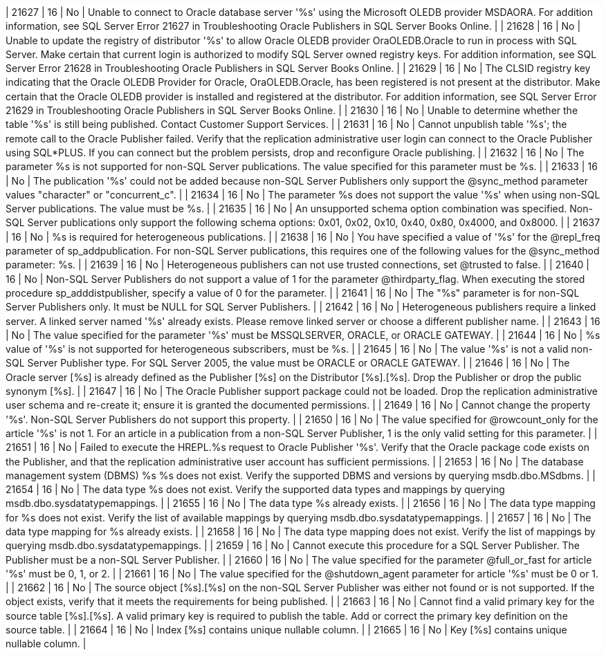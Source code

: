 | 21627 | 16 | No | Unable to connect to Oracle database server '%s' using the Microsoft OLEDB provider MSDAORA. For addition information, see SQL Server Error 21627 in Troubleshooting Oracle Publishers in SQL Server Books Online. |
| 21628 | 16 | No | Unable to update the registry of distributor '%s' to allow Oracle OLEDB provider OraOLEDB.Oracle to run in process with SQL Server. Make certain that current login is authorized to modify SQL Server owned registry keys. For addition information, see SQL Server Error 21628 in Troubleshooting Oracle Publishers in SQL Server Books Online. |
| 21629 | 16 | No | The CLSID registry key indicating that the Oracle OLEDB Provider for Oracle, OraOLEDB.Oracle, has been registered is not present at the distributor. Make certain that the Oracle OLEDB provider is installed and registered at the distributor. For addition information, see SQL Server Error 21629 in Troubleshooting Oracle Publishers in SQL Server Books Online. |
| 21630 | 16 | No | Unable to determine whether the table '%s' is still being published. Contact Customer Support Services. |
| 21631 | 16 | No | Cannot unpublish table '%s'; the remote call to the Oracle Publisher failed. Verify that the replication administrative user login can connect to the Oracle Publisher using SQL\*PLUS. If you can connect but the problem persists, drop and reconfigure Oracle publishing. |
| 21632 | 16 | No | The parameter %s is not supported for non-SQL Server publications. The value specified for this parameter must be %s. |
| 21633 | 16 | No | The publication '%s' could not be added because non-SQL Server Publishers only support the @sync_method parameter values "character" or "concurrent_c". |
| 21634 | 16 | No | The parameter %s does not support the value '%s' when using non-SQL Server publications. The value must be %s. |
| 21635 | 16 | No | An unsupported schema option combination was specified. Non-SQL Server publications only support the following schema options: 0x01, 0x02, 0x10, 0x40, 0x80, 0x4000, and 0x8000. |
| 21637 | 16 | No | %s is required for heterogeneous publications. |
| 21638 | 16 | No | You have specified a value of '%s' for the @repl_freq parameter of sp_addpublication. For non-SQL Server publications, this requires one of the following values for the @sync_method parameter: %s. |
| 21639 | 16 | No | Heterogeneous publishers can not use trusted connections, set @trusted to false. |
| 21640 | 16 | No | Non-SQL Server Publishers do not support a value of 1 for the parameter @thirdparty_flag. When executing the stored procedure sp_adddistpublisher, specify a value of 0 for the parameter. |
| 21641 | 16 | No | The "%s" parameter is for non-SQL Server Publishers only. It must be NULL for SQL Server Publishers. |
| 21642 | 16 | No | Heterogeneous publishers require a linked server. A linked server named '%s' already exists. Please remove linked server or choose a different publisher name. |
| 21643 | 16 | No | The value specified for the parameter '%s' must be MSSQLSERVER, ORACLE, or ORACLE GATEWAY. |
| 21644 | 16 | No | %s value of '%s' is not supported for heterogeneous subscribers, must be %s. |
| 21645 | 16 | No | The value '%s' is not a valid non-SQL Server Publisher type. For SQL Server 2005, the value must be ORACLE or ORACLE GATEWAY. |
| 21646 | 16 | No | The Oracle server \[%s\] is already defined as the Publisher \[%s\] on the Distributor \[%s\].\[%s\]. Drop the Publisher or drop the public synonym \[%s\]. |
| 21647 | 16 | No | The Oracle Publisher support package could not be loaded. Drop the replication administrative user schema and re-create it; ensure it is granted the documented permissions. |
| 21649 | 16 | No | Cannot change the property '%s'. Non-SQL Server Publishers do not support this property. |
| 21650 | 16 | No | The value specified for @rowcount_only for the article '%s' is not 1. For an article in a publication from a non-SQL Server Publisher, 1 is the only valid setting for this parameter. |
| 21651 | 16 | No | Failed to execute the HREPL.%s request to Oracle Publisher '%s'. Verify that the Oracle package code exists on the Publisher, and that the replication administrative user account has sufficient permissions. |
| 21653 | 16 | No | The database management system (DBMS) %s %s does not exist. Verify the supported DBMS and versions by querying msdb.dbo.MSdbms. |
| 21654 | 16 | No | The data type %s does not exist. Verify the supported data types and mappings by querying msdb.dbo.sysdatatypemappings. |
| 21655 | 16 | No | The data type %s already exists. |
| 21656 | 16 | No | The data type mapping for %s does not exist. Verify the list of available mappings by querying msdb.dbo.sysdatatypemappings. |
| 21657 | 16 | No | The data type mapping for %s already exists. |
| 21658 | 16 | No | The data type mapping does not exist. Verify the list of mappings by querying msdb.dbo.sysdatatypemappings. |
| 21659 | 16 | No | Cannot execute this procedure for a SQL Server Publisher. The Publisher must be a non-SQL Server Publisher. |
| 21660 | 16 | No | The value specified for the parameter @full_or_fast for article '%s' must be 0, 1, or 2. |
| 21661 | 16 | No | The value specified for the @shutdown_agent parameter for article '%s' must be 0 or 1. |
| 21662 | 16 | No | The source object \[%s\].\[%s\] on the non-SQL Server Publisher was either not found or is not supported. If the object exists, verify that it meets the requirements for being published. |
| 21663 | 16 | No | Cannot find a valid primary key for the source table \[%s\].\[%s\]. A valid primary key is required to publish the table. Add or correct the primary key definition on the source table. |
| 21664 | 16 | No | Index \[%s\] contains unique nullable column. |
| 21665 | 16 | No | Key \[%s\] contains unique nullable column. |